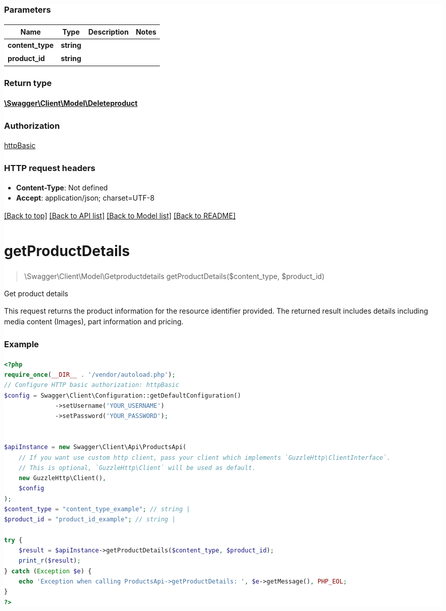 ### Parameters

Name | Type | Description  | Notes
------------- | ------------- | ------------- | -------------
 **content_type** | **string**|  |
 **product_id** | **string**|  |

### Return type

[**\Swagger\Client\Model\Deleteproduct**](../Model/Deleteproduct.md)

### Authorization

[httpBasic](../../README.md#httpBasic)

### HTTP request headers

 - **Content-Type**: Not defined
 - **Accept**: application/json; charset=UTF-8

[[Back to top]](#) [[Back to API list]](../../README.md#documentation-for-api-endpoints) [[Back to Model list]](../../README.md#documentation-for-models) [[Back to README]](../../README.md)

# **getProductDetails**
> \Swagger\Client\Model\Getproductdetails getProductDetails($content_type, $product_id)

Get product details

This request returns the product information for the resource identifier provided. The returned result includes details including media content (Images), part information and pricing.

### Example
```php
<?php
require_once(__DIR__ . '/vendor/autoload.php');
// Configure HTTP basic authorization: httpBasic
$config = Swagger\Client\Configuration::getDefaultConfiguration()
              ->setUsername('YOUR_USERNAME')
              ->setPassword('YOUR_PASSWORD');


$apiInstance = new Swagger\Client\Api\ProductsApi(
    // If you want use custom http client, pass your client which implements `GuzzleHttp\ClientInterface`.
    // This is optional, `GuzzleHttp\Client` will be used as default.
    new GuzzleHttp\Client(),
    $config
);
$content_type = "content_type_example"; // string | 
$product_id = "product_id_example"; // string | 

try {
    $result = $apiInstance->getProductDetails($content_type, $product_id);
    print_r($result);
} catch (Exception $e) {
    echo 'Exception when calling ProductsApi->getProductDetails: ', $e->getMessage(), PHP_EOL;
}
?>
```
